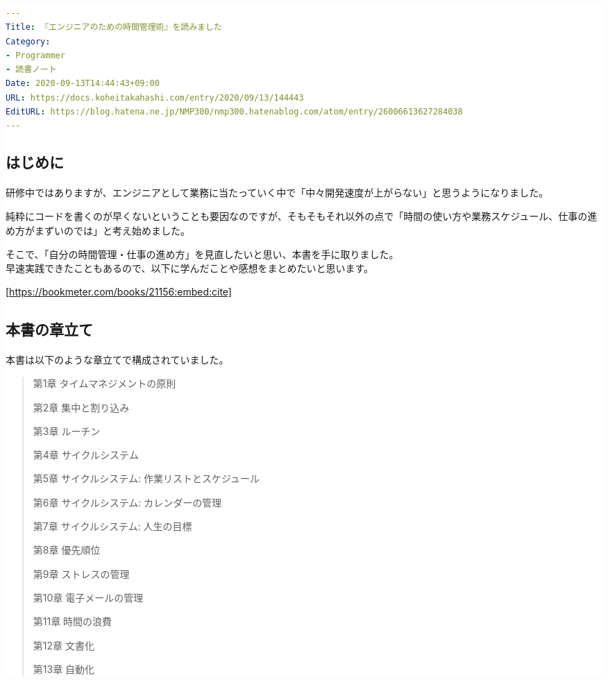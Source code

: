 ```yaml
---
Title: 『エンジニアのための時間管理術』を読みました
Category:
- Programmer
- 読書ノート
Date: 2020-09-13T14:44:43+09:00
URL: https://docs.koheitakahashi.com/entry/2020/09/13/144443
EditURL: https://blog.hatena.ne.jp/NMP300/nmp300.hatenablog.com/atom/entry/26006613627284038
---
```


## はじめに
研修中ではありますが、エンジニアとして業務に当たっていく中で「中々開発速度が上がらない」と思うようになりました。

純粋にコードを書くのが早くないということも要因なのですが、そもそもそれ以外の点で「時間の使い方や業務スケジュール、仕事の進め方がまずいのでは」と考え始めました。

そこで、「自分の時間管理・仕事の進め方」を見直したいと思い、本書を手に取りました。  
早速実践できたこともあるので、以下に学んだことや感想をまとめたいと思います。


[https://bookmeter.com/books/21156:embed:cite]


## 本書の章立て
本書は以下のような章立てで構成されていました。

> 第1章 タイムマネジメントの原則
>
> 第2章 集中と割り込み
>
> 第3章 ルーチン
>
> 第4章 サイクルシステム
>
> 第5章 サイクルシステム: 作業リストとスケジュール
>
> 第6章 サイクルシステム: カレンダーの管理
>
> 第7章 サイクルシステム: 人生の目標
>
> 第8章 優先順位
>
> 第9章 ストレスの管理
>
> 第10章 電子メールの管理
>
> 第11章 時間の浪費
>
> 第12章 文書化
>
> 第13章 自動化
